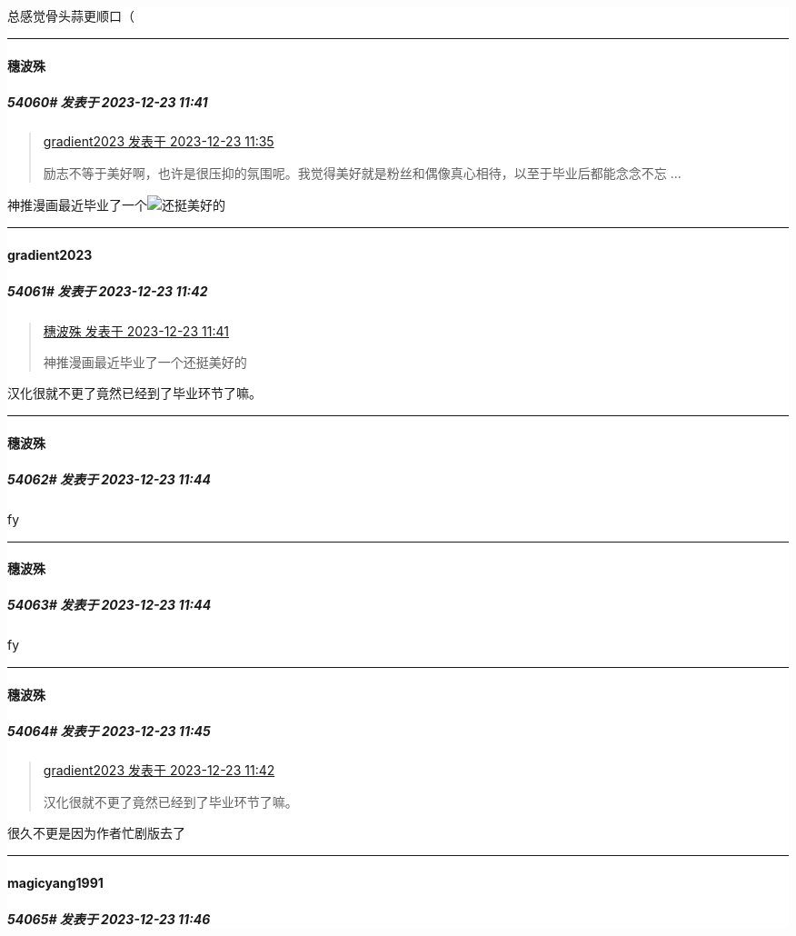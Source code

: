 总感觉骨头蒜更顺口（

*****

####  穗波殊  
##### 54060#       发表于 2023-12-23 11:41

<blockquote><a href="httphttps://bbs.saraba1st.com/2b/forum.php?mod=redirect&amp;goto=findpost&amp;pid=63416040&amp;ptid=2157296" target="_blank">gradient2023 发表于 2023-12-23 11:35</a>

励志不等于美好啊，也许是很压抑的氛围呢。我觉得美好就是粉丝和偶像真心相待，以至于毕业后都能念念不忘 ...</blockquote>
神推漫画最近毕业了一个<img src="https://static.saraba1st.com/image/smiley/face2017/076.png" referrerpolicy="no-referrer">还挺美好的


*****

####  gradient2023  
##### 54061#       发表于 2023-12-23 11:42

<blockquote><a href="httphttps://bbs.saraba1st.com/2b/forum.php?mod=redirect&amp;goto=findpost&amp;pid=63416101&amp;ptid=2157296" target="_blank">穗波殊 发表于 2023-12-23 11:41</a>

神推漫画最近毕业了一个还挺美好的</blockquote>
汉化很就不更了竟然已经到了毕业环节了嘛。

*****

####  穗波殊  
##### 54062#       发表于 2023-12-23 11:44

fy

*****

####  穗波殊  
##### 54063#       发表于 2023-12-23 11:44

fy

*****

####  穗波殊  
##### 54064#       发表于 2023-12-23 11:45

<blockquote><a href="httphttps://bbs.saraba1st.com/2b/forum.php?mod=redirect&amp;goto=findpost&amp;pid=63416117&amp;ptid=2157296" target="_blank">gradient2023 发表于 2023-12-23 11:42</a>

汉化很就不更了竟然已经到了毕业环节了嘛。</blockquote>
很久不更是因为作者忙剧版去了

*****

####  magicyang1991  
##### 54065#       发表于 2023-12-23 11:46
